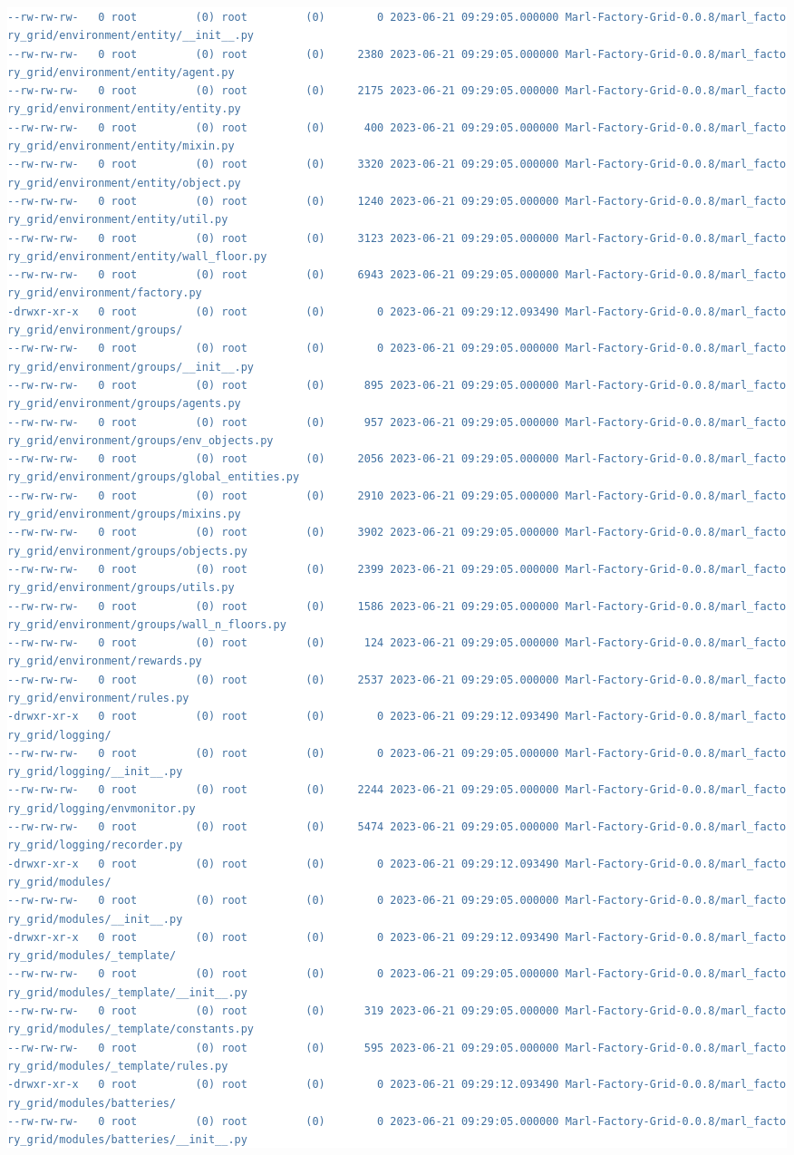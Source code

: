 ```diff
--rw-rw-rw-   0 root         (0) root         (0)        0 2023-06-21 09:29:05.000000 Marl-Factory-Grid-0.0.8/marl_factory_grid/environment/entity/__init__.py
--rw-rw-rw-   0 root         (0) root         (0)     2380 2023-06-21 09:29:05.000000 Marl-Factory-Grid-0.0.8/marl_factory_grid/environment/entity/agent.py
--rw-rw-rw-   0 root         (0) root         (0)     2175 2023-06-21 09:29:05.000000 Marl-Factory-Grid-0.0.8/marl_factory_grid/environment/entity/entity.py
--rw-rw-rw-   0 root         (0) root         (0)      400 2023-06-21 09:29:05.000000 Marl-Factory-Grid-0.0.8/marl_factory_grid/environment/entity/mixin.py
--rw-rw-rw-   0 root         (0) root         (0)     3320 2023-06-21 09:29:05.000000 Marl-Factory-Grid-0.0.8/marl_factory_grid/environment/entity/object.py
--rw-rw-rw-   0 root         (0) root         (0)     1240 2023-06-21 09:29:05.000000 Marl-Factory-Grid-0.0.8/marl_factory_grid/environment/entity/util.py
--rw-rw-rw-   0 root         (0) root         (0)     3123 2023-06-21 09:29:05.000000 Marl-Factory-Grid-0.0.8/marl_factory_grid/environment/entity/wall_floor.py
--rw-rw-rw-   0 root         (0) root         (0)     6943 2023-06-21 09:29:05.000000 Marl-Factory-Grid-0.0.8/marl_factory_grid/environment/factory.py
-drwxr-xr-x   0 root         (0) root         (0)        0 2023-06-21 09:29:12.093490 Marl-Factory-Grid-0.0.8/marl_factory_grid/environment/groups/
--rw-rw-rw-   0 root         (0) root         (0)        0 2023-06-21 09:29:05.000000 Marl-Factory-Grid-0.0.8/marl_factory_grid/environment/groups/__init__.py
--rw-rw-rw-   0 root         (0) root         (0)      895 2023-06-21 09:29:05.000000 Marl-Factory-Grid-0.0.8/marl_factory_grid/environment/groups/agents.py
--rw-rw-rw-   0 root         (0) root         (0)      957 2023-06-21 09:29:05.000000 Marl-Factory-Grid-0.0.8/marl_factory_grid/environment/groups/env_objects.py
--rw-rw-rw-   0 root         (0) root         (0)     2056 2023-06-21 09:29:05.000000 Marl-Factory-Grid-0.0.8/marl_factory_grid/environment/groups/global_entities.py
--rw-rw-rw-   0 root         (0) root         (0)     2910 2023-06-21 09:29:05.000000 Marl-Factory-Grid-0.0.8/marl_factory_grid/environment/groups/mixins.py
--rw-rw-rw-   0 root         (0) root         (0)     3902 2023-06-21 09:29:05.000000 Marl-Factory-Grid-0.0.8/marl_factory_grid/environment/groups/objects.py
--rw-rw-rw-   0 root         (0) root         (0)     2399 2023-06-21 09:29:05.000000 Marl-Factory-Grid-0.0.8/marl_factory_grid/environment/groups/utils.py
--rw-rw-rw-   0 root         (0) root         (0)     1586 2023-06-21 09:29:05.000000 Marl-Factory-Grid-0.0.8/marl_factory_grid/environment/groups/wall_n_floors.py
--rw-rw-rw-   0 root         (0) root         (0)      124 2023-06-21 09:29:05.000000 Marl-Factory-Grid-0.0.8/marl_factory_grid/environment/rewards.py
--rw-rw-rw-   0 root         (0) root         (0)     2537 2023-06-21 09:29:05.000000 Marl-Factory-Grid-0.0.8/marl_factory_grid/environment/rules.py
-drwxr-xr-x   0 root         (0) root         (0)        0 2023-06-21 09:29:12.093490 Marl-Factory-Grid-0.0.8/marl_factory_grid/logging/
--rw-rw-rw-   0 root         (0) root         (0)        0 2023-06-21 09:29:05.000000 Marl-Factory-Grid-0.0.8/marl_factory_grid/logging/__init__.py
--rw-rw-rw-   0 root         (0) root         (0)     2244 2023-06-21 09:29:05.000000 Marl-Factory-Grid-0.0.8/marl_factory_grid/logging/envmonitor.py
--rw-rw-rw-   0 root         (0) root         (0)     5474 2023-06-21 09:29:05.000000 Marl-Factory-Grid-0.0.8/marl_factory_grid/logging/recorder.py
-drwxr-xr-x   0 root         (0) root         (0)        0 2023-06-21 09:29:12.093490 Marl-Factory-Grid-0.0.8/marl_factory_grid/modules/
--rw-rw-rw-   0 root         (0) root         (0)        0 2023-06-21 09:29:05.000000 Marl-Factory-Grid-0.0.8/marl_factory_grid/modules/__init__.py
-drwxr-xr-x   0 root         (0) root         (0)        0 2023-06-21 09:29:12.093490 Marl-Factory-Grid-0.0.8/marl_factory_grid/modules/_template/
--rw-rw-rw-   0 root         (0) root         (0)        0 2023-06-21 09:29:05.000000 Marl-Factory-Grid-0.0.8/marl_factory_grid/modules/_template/__init__.py
--rw-rw-rw-   0 root         (0) root         (0)      319 2023-06-21 09:29:05.000000 Marl-Factory-Grid-0.0.8/marl_factory_grid/modules/_template/constants.py
--rw-rw-rw-   0 root         (0) root         (0)      595 2023-06-21 09:29:05.000000 Marl-Factory-Grid-0.0.8/marl_factory_grid/modules/_template/rules.py
-drwxr-xr-x   0 root         (0) root         (0)        0 2023-06-21 09:29:12.093490 Marl-Factory-Grid-0.0.8/marl_factory_grid/modules/batteries/
--rw-rw-rw-   0 root         (0) root         (0)        0 2023-06-21 09:29:05.000000 Marl-Factory-Grid-0.0.8/marl_factory_grid/modules/batteries/__init__.py
```